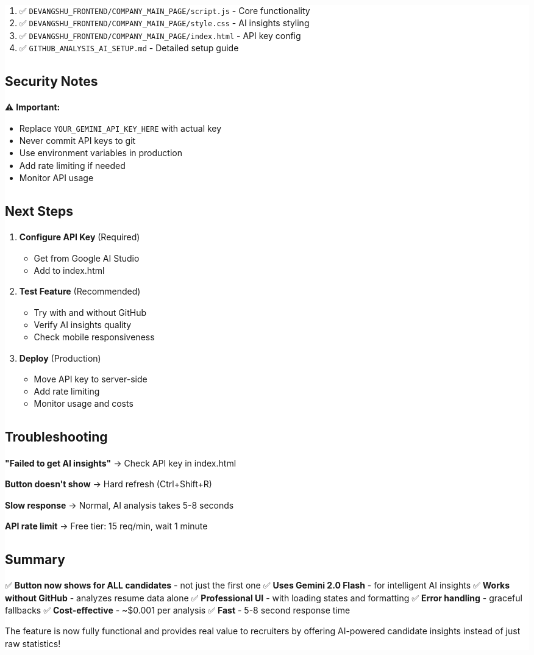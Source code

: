 1. ✅ `DEVANGSHU_FRONTEND/COMPANY_MAIN_PAGE/script.js` - Core functionality
2. ✅ `DEVANGSHU_FRONTEND/COMPANY_MAIN_PAGE/style.css` - AI insights styling
3. ✅ `DEVANGSHU_FRONTEND/COMPANY_MAIN_PAGE/index.html` - API key config
4. ✅ `GITHUB_ANALYSIS_AI_SETUP.md` - Detailed setup guide

## Security Notes

⚠️ **Important:**
- Replace `YOUR_GEMINI_API_KEY_HERE` with actual key
- Never commit API keys to git
- Use environment variables in production
- Add rate limiting if needed
- Monitor API usage

## Next Steps

1. **Configure API Key** (Required)
   - Get from Google AI Studio
   - Add to index.html

2. **Test Feature** (Recommended)
   - Try with and without GitHub
   - Verify AI insights quality
   - Check mobile responsiveness

3. **Deploy** (Production)
   - Move API key to server-side
   - Add rate limiting
   - Monitor usage and costs

## Troubleshooting

**"Failed to get AI insights"**
→ Check API key in index.html

**Button doesn't show**
→ Hard refresh (Ctrl+Shift+R)

**Slow response**
→ Normal, AI analysis takes 5-8 seconds

**API rate limit**
→ Free tier: 15 req/min, wait 1 minute

## Summary

✅ **Button now shows for ALL candidates** - not just the first one
✅ **Uses Gemini 2.0 Flash** - for intelligent AI insights
✅ **Works without GitHub** - analyzes resume data alone
✅ **Professional UI** - with loading states and formatting
✅ **Error handling** - graceful fallbacks
✅ **Cost-effective** - ~$0.001 per analysis
✅ **Fast** - 5-8 second response time

The feature is now fully functional and provides real value to recruiters by offering AI-powered candidate insights instead of just raw statistics!
